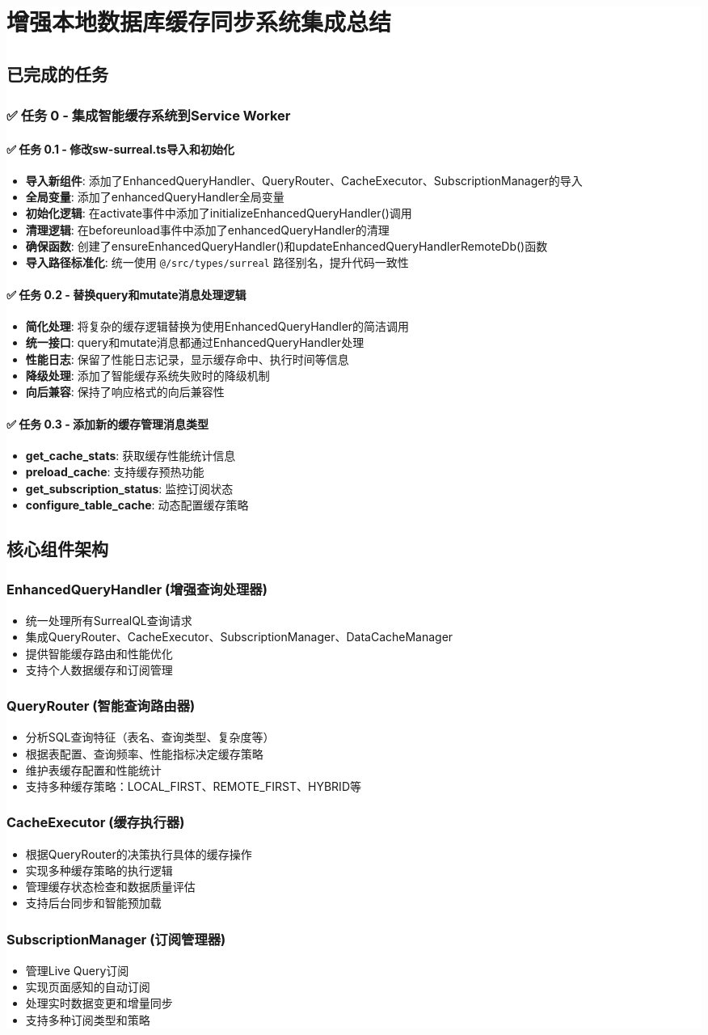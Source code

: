 # 增强本地数据库缓存同步系统集成总结

## 已完成的任务

### ✅ 任务 0 - 集成智能缓存系统到Service Worker

#### ✅ 任务 0.1 - 修改sw-surreal.ts导入和初始化
- **导入新组件**: 添加了EnhancedQueryHandler、QueryRouter、CacheExecutor、SubscriptionManager的导入
- **全局变量**: 添加了enhancedQueryHandler全局变量
- **初始化逻辑**: 在activate事件中添加了initializeEnhancedQueryHandler()调用
- **清理逻辑**: 在beforeunload事件中添加了enhancedQueryHandler的清理
- **确保函数**: 创建了ensureEnhancedQueryHandler()和updateEnhancedQueryHandlerRemoteDb()函数
- **导入路径标准化**: 统一使用 `@/src/types/surreal` 路径别名，提升代码一致性

#### ✅ 任务 0.2 - 替换query和mutate消息处理逻辑
- **简化处理**: 将复杂的缓存逻辑替换为使用EnhancedQueryHandler的简洁调用
- **统一接口**: query和mutate消息都通过EnhancedQueryHandler处理
- **性能日志**: 保留了性能日志记录，显示缓存命中、执行时间等信息
- **降级处理**: 添加了智能缓存系统失败时的降级机制
- **向后兼容**: 保持了响应格式的向后兼容性

#### ✅ 任务 0.3 - 添加新的缓存管理消息类型
- **get_cache_stats**: 获取缓存性能统计信息
- **preload_cache**: 支持缓存预热功能
- **get_subscription_status**: 监控订阅状态
- **configure_table_cache**: 动态配置缓存策略

## 核心组件架构

### EnhancedQueryHandler (增强查询处理器)
- 统一处理所有SurrealQL查询请求
- 集成QueryRouter、CacheExecutor、SubscriptionManager、DataCacheManager
- 提供智能缓存路由和性能优化
- 支持个人数据缓存和订阅管理

### QueryRouter (智能查询路由器)
- 分析SQL查询特征（表名、查询类型、复杂度等）
- 根据表配置、查询频率、性能指标决定缓存策略
- 维护表缓存配置和性能统计
- 支持多种缓存策略：LOCAL_FIRST、REMOTE_FIRST、HYBRID等

### CacheExecutor (缓存执行器)
- 根据QueryRouter的决策执行具体的缓存操作
- 实现多种缓存策略的执行逻辑
- 管理缓存状态检查和数据质量评估
- 支持后台同步和智能预加载

### SubscriptionManager (订阅管理器)
- 管理Live Query订阅
- 实现页面感知的自动订阅
- 处理实时数据变更和增量同步
- 支持多种订阅类型和策略
